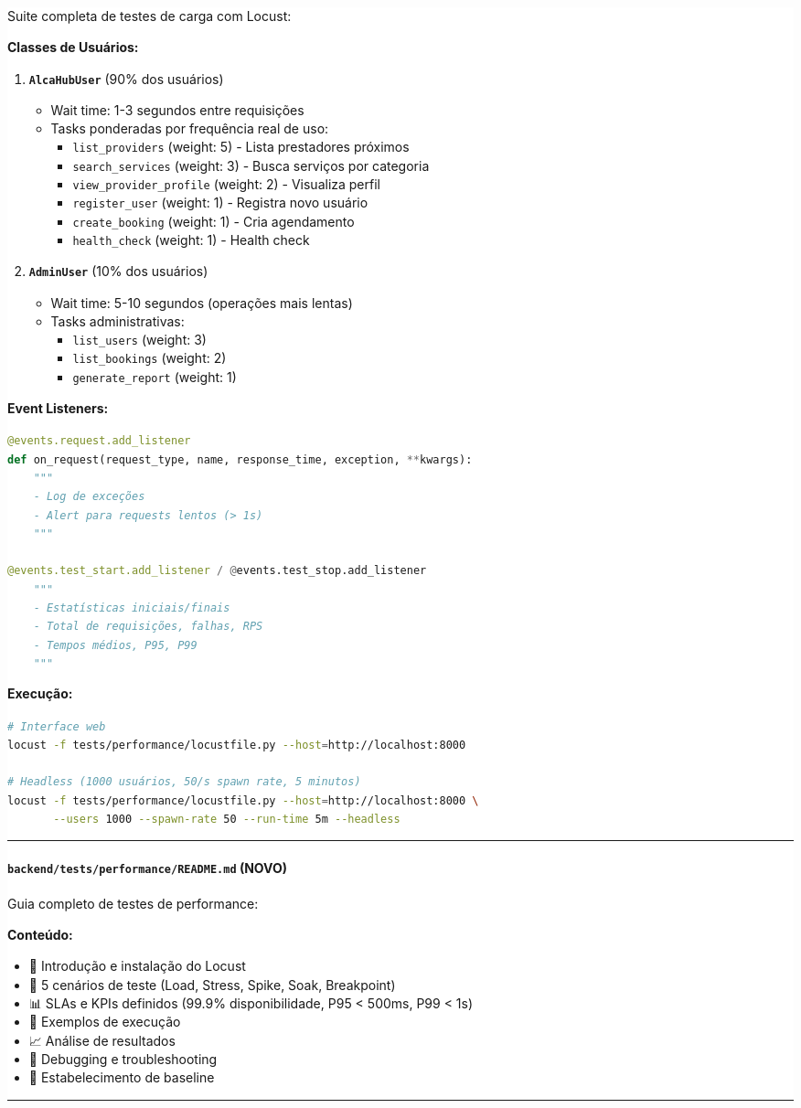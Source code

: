 Suite completa de testes de carga com Locust:

**Classes de Usuários:**

1. **`AlcaHubUser`** (90% dos usuários)
   - Wait time: 1-3 segundos entre requisições
   - Tasks ponderadas por frequência real de uso:
     - `list_providers` (weight: 5) - Lista prestadores próximos
     - `search_services` (weight: 3) - Busca serviços por categoria
     - `view_provider_profile` (weight: 2) - Visualiza perfil
     - `register_user` (weight: 1) - Registra novo usuário
     - `create_booking` (weight: 1) - Cria agendamento
     - `health_check` (weight: 1) - Health check

2. **`AdminUser`** (10% dos usuários)
   - Wait time: 5-10 segundos (operações mais lentas)
   - Tasks administrativas:
     - `list_users` (weight: 3)
     - `list_bookings` (weight: 2)
     - `generate_report` (weight: 1)

**Event Listeners:**
```python
@events.request.add_listener
def on_request(request_type, name, response_time, exception, **kwargs):
    """
    - Log de exceções
    - Alert para requests lentos (> 1s)
    """

@events.test_start.add_listener / @events.test_stop.add_listener
    """
    - Estatísticas iniciais/finais
    - Total de requisições, falhas, RPS
    - Tempos médios, P95, P99
    """
```

**Execução:**
```bash
# Interface web
locust -f tests/performance/locustfile.py --host=http://localhost:8000

# Headless (1000 usuários, 50/s spawn rate, 5 minutos)
locust -f tests/performance/locustfile.py --host=http://localhost:8000 \
       --users 1000 --spawn-rate 50 --run-time 5m --headless
```

---

#### **`backend/tests/performance/README.md`** (NOVO)

Guia completo de testes de performance:

**Conteúdo:**
- 📝 Introdução e instalação do Locust
- 🎯 5 cenários de teste (Load, Stress, Spike, Soak, Breakpoint)
- 📊 SLAs e KPIs definidos (99.9% disponibilidade, P95 < 500ms, P99 < 1s)
- 🚀 Exemplos de execução
- 📈 Análise de resultados
- 🐛 Debugging e troubleshooting
- 🔄 Estabelecimento de baseline

---